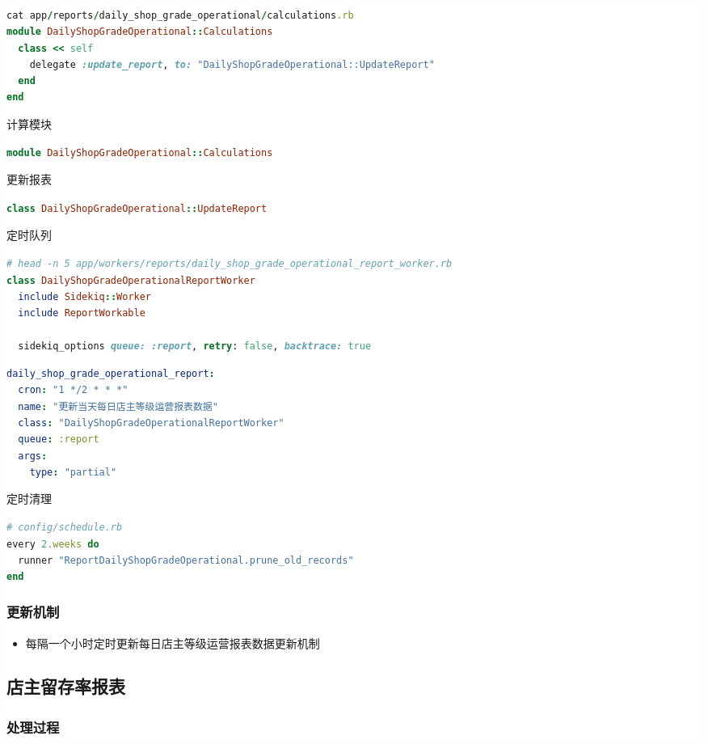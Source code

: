 ```ruby
cat app/reports/daily_shop_grade_operational/calculations.rb
module DailyShopGradeOperational::Calculations
  class << self
    delegate :update_report, to: "DailyShopGradeOperational::UpdateReport"
  end
end
```

计算模块

```ruby
module DailyShopGradeOperational::Calculations
```

更新报表

```ruby
class DailyShopGradeOperational::UpdateReport
```

定时队列

```ruby
# head -n 5 app/workers/reports/daily_shop_grade_operational_report_worker.rb
class DailyShopGradeOperationalReportWorker
  include Sidekiq::Worker
  include ReportWorkable

  sidekiq_options queue: :report, retry: false, backtrace: true
```

```yaml
daily_shop_grade_operational_report:
  cron: "1 */2 * * *"
  name: "更新当天每日店主等级运营报表数据"
  class: "DailyShopGradeOperationalReportWorker"
  queue: :report
  args:
    type: "partial"
```

定时清理

```ruby
# config/schedule.rb
every 2.weeks do
  runner "ReportDailyShopGradeOperational.prune_old_records"
end
```

### 更新机制

- 每隔一个小时定时更新每日店主等级运营报表数据更新机制

## 店主留存率报表

### 处理过程
